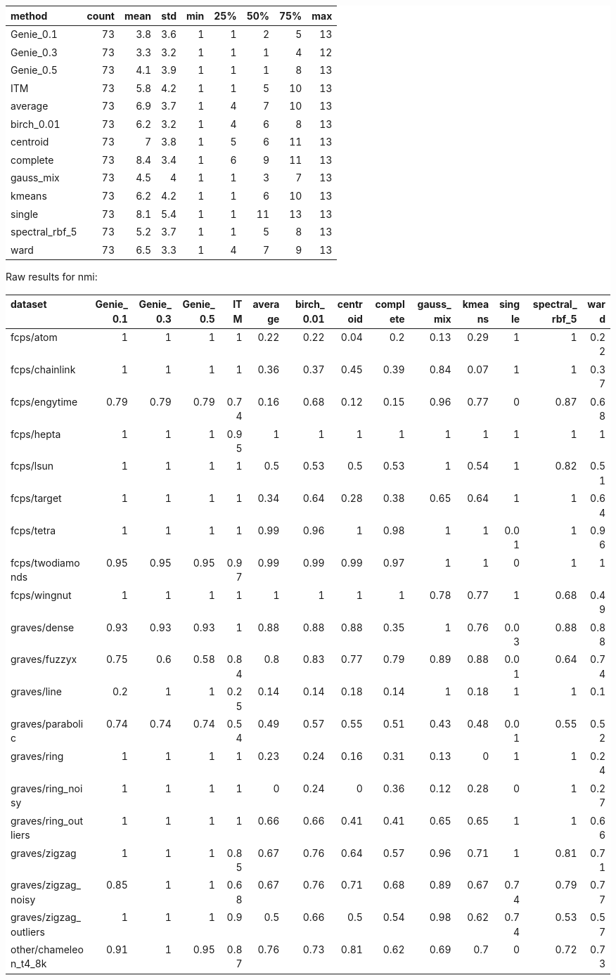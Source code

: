 
| method         |   count |   mean |   std |   min |   25% |   50% |   75% |   max |
|:---------------|--------:|-------:|------:|------:|------:|------:|------:|------:|
| Genie_0.1      |      73 |    3.8 |   3.6 |     1 |     1 |     2 |     5 |    13 |
| Genie_0.3      |      73 |    3.3 |   3.2 |     1 |     1 |     1 |     4 |    12 |
| Genie_0.5      |      73 |    4.1 |   3.9 |     1 |     1 |     1 |     8 |    13 |
| ITM            |      73 |    5.8 |   4.2 |     1 |     1 |     5 |    10 |    13 |
| average        |      73 |    6.9 |   3.7 |     1 |     4 |     7 |    10 |    13 |
| birch_0.01     |      73 |    6.2 |   3.2 |     1 |     4 |     6 |     8 |    13 |
| centroid       |      73 |    7   |   3.8 |     1 |     5 |     6 |    11 |    13 |
| complete       |      73 |    8.4 |   3.4 |     1 |     6 |     9 |    11 |    13 |
| gauss_mix      |      73 |    4.5 |   4   |     1 |     1 |     3 |     7 |    13 |
| kmeans         |      73 |    6.2 |   4.2 |     1 |     1 |     6 |    10 |    13 |
| single         |      73 |    8.1 |   5.4 |     1 |     1 |    11 |    13 |    13 |
| spectral_rbf_5 |      73 |    5.2 |   3.7 |     1 |     1 |     5 |     8 |    13 |
| ward           |      73 |    6.5 |   3.3 |     1 |     4 |     7 |     9 |    13 |
Raw results for nmi:


| dataset                |   Genie_0.1 |   Genie_0.3 |   Genie_0.5 |   ITM |   average |   birch_0.01 |   centroid |   complete |   gauss_mix |   kmeans |   single |   spectral_rbf_5 |   ward |
|:-----------------------|------------:|------------:|------------:|------:|----------:|-------------:|-----------:|-----------:|------------:|---------:|---------:|-----------------:|-------:|
| fcps/atom              |        1    |        1    |        1    |  1    |      0.22 |         0.22 |       0.04 |       0.2  |        0.13 |     0.29 |     1    |             1    |   0.22 |
| fcps/chainlink         |        1    |        1    |        1    |  1    |      0.36 |         0.37 |       0.45 |       0.39 |        0.84 |     0.07 |     1    |             1    |   0.37 |
| fcps/engytime          |        0.79 |        0.79 |        0.79 |  0.74 |      0.16 |         0.68 |       0.12 |       0.15 |        0.96 |     0.77 |     0    |             0.87 |   0.68 |
| fcps/hepta             |        1    |        1    |        1    |  0.95 |      1    |         1    |       1    |       1    |        1    |     1    |     1    |             1    |   1    |
| fcps/lsun              |        1    |        1    |        1    |  1    |      0.5  |         0.53 |       0.5  |       0.53 |        1    |     0.54 |     1    |             0.82 |   0.51 |
| fcps/target            |        1    |        1    |        1    |  1    |      0.34 |         0.64 |       0.28 |       0.38 |        0.65 |     0.64 |     1    |             1    |   0.64 |
| fcps/tetra             |        1    |        1    |        1    |  1    |      0.99 |         0.96 |       1    |       0.98 |        1    |     1    |     0.01 |             1    |   0.96 |
| fcps/twodiamonds       |        0.95 |        0.95 |        0.95 |  0.97 |      0.99 |         0.99 |       0.99 |       0.97 |        1    |     1    |     0    |             1    |   1    |
| fcps/wingnut           |        1    |        1    |        1    |  1    |      1    |         1    |       1    |       1    |        0.78 |     0.77 |     1    |             0.68 |   0.49 |
| graves/dense           |        0.93 |        0.93 |        0.93 |  1    |      0.88 |         0.88 |       0.88 |       0.35 |        1    |     0.76 |     0.03 |             0.88 |   0.88 |
| graves/fuzzyx          |        0.75 |        0.6  |        0.58 |  0.84 |      0.8  |         0.83 |       0.77 |       0.79 |        0.89 |     0.88 |     0.01 |             0.64 |   0.74 |
| graves/line            |        0.2  |        1    |        1    |  0.25 |      0.14 |         0.14 |       0.18 |       0.14 |        1    |     0.18 |     1    |             1    |   0.1  |
| graves/parabolic       |        0.74 |        0.74 |        0.74 |  0.54 |      0.49 |         0.57 |       0.55 |       0.51 |        0.43 |     0.48 |     0.01 |             0.55 |   0.52 |
| graves/ring            |        1    |        1    |        1    |  1    |      0.23 |         0.24 |       0.16 |       0.31 |        0.13 |     0    |     1    |             1    |   0.24 |
| graves/ring_noisy      |        1    |        1    |        1    |  1    |      0    |         0.24 |       0    |       0.36 |        0.12 |     0.28 |     0    |             1    |   0.27 |
| graves/ring_outliers   |        1    |        1    |        1    |  1    |      0.66 |         0.66 |       0.41 |       0.41 |        0.65 |     0.65 |     1    |             1    |   0.66 |
| graves/zigzag          |        1    |        1    |        1    |  0.85 |      0.67 |         0.76 |       0.64 |       0.57 |        0.96 |     0.71 |     1    |             0.81 |   0.71 |
| graves/zigzag_noisy    |        0.85 |        1    |        1    |  0.68 |      0.67 |         0.76 |       0.71 |       0.68 |        0.89 |     0.67 |     0.74 |             0.79 |   0.77 |
| graves/zigzag_outliers |        1    |        1    |        1    |  0.9  |      0.5  |         0.66 |       0.5  |       0.54 |        0.98 |     0.62 |     0.74 |             0.53 |   0.57 |
| other/chameleon_t4_8k  |        0.91 |        1    |        0.95 |  0.87 |      0.76 |         0.73 |       0.81 |       0.62 |        0.69 |     0.7  |     0    |             0.72 |   0.73 |